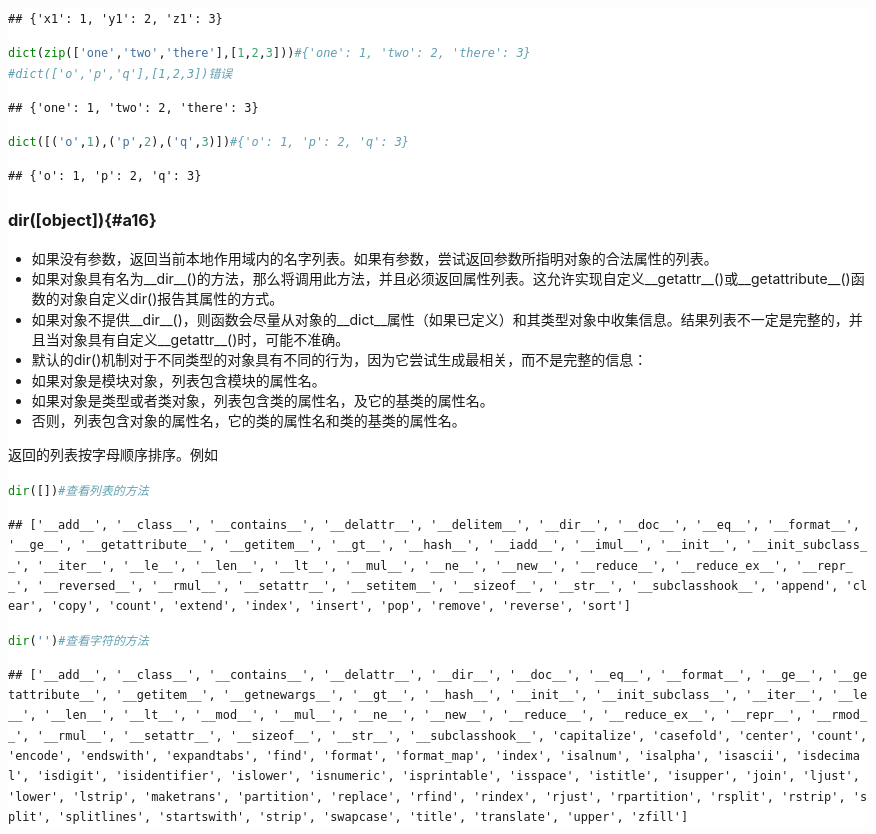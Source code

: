 ```
## {'x1': 1, 'y1': 2, 'z1': 3}
```

```python
dict(zip(['one','two','there'],[1,2,3]))#{'one': 1, 'two': 2, 'there': 3}
#dict(['o','p','q'],[1,2,3])错误
```

```
## {'one': 1, 'two': 2, 'there': 3}
```

```python
dict([('o',1),('p',2),('q',3)])#{'o': 1, 'p': 2, 'q': 3}
```

```
## {'o': 1, 'p': 2, 'q': 3}
```

### dir([object]){#a16}

* 如果没有参数，返回当前本地作用域内的名字列表。如果有参数，尝试返回参数所指明对象的合法属性的列表。
* 如果对象具有名为__dir__()的方法，那么将调用此方法，并且必须返回属性列表。这允许实现自定义__getattr__()或__getattribute__()函数的对象自定义dir()报告其属性的方式。
* 如果对象不提供__dir__()，则函数会尽量从对象的__dict__属性（如果已定义）和其类型对象中收集信息。结果列表不一定是完整的，并且当对象具有自定义__getattr__()时，可能不准确。
* 默认的dir()机制对于不同类型的对象具有不同的行为，因为它尝试生成最相关，而不是完整的信息：
* 如果对象是模块对象，列表包含模块的属性名。
* 如果对象是类型或者类对象，列表包含类的属性名，及它的基类的属性名。
* 否则，列表包含对象的属性名，它的类的属性名和类的基类的属性名。

返回的列表按字母顺序排序。例如


```python
dir([])#查看列表的方法
```

```
## ['__add__', '__class__', '__contains__', '__delattr__', '__delitem__', '__dir__', '__doc__', '__eq__', '__format__', '__ge__', '__getattribute__', '__getitem__', '__gt__', '__hash__', '__iadd__', '__imul__', '__init__', '__init_subclass__', '__iter__', '__le__', '__len__', '__lt__', '__mul__', '__ne__', '__new__', '__reduce__', '__reduce_ex__', '__repr__', '__reversed__', '__rmul__', '__setattr__', '__setitem__', '__sizeof__', '__str__', '__subclasshook__', 'append', 'clear', 'copy', 'count', 'extend', 'index', 'insert', 'pop', 'remove', 'reverse', 'sort']
```

```python
dir('')#查看字符的方法
```

```
## ['__add__', '__class__', '__contains__', '__delattr__', '__dir__', '__doc__', '__eq__', '__format__', '__ge__', '__getattribute__', '__getitem__', '__getnewargs__', '__gt__', '__hash__', '__init__', '__init_subclass__', '__iter__', '__le__', '__len__', '__lt__', '__mod__', '__mul__', '__ne__', '__new__', '__reduce__', '__reduce_ex__', '__repr__', '__rmod__', '__rmul__', '__setattr__', '__sizeof__', '__str__', '__subclasshook__', 'capitalize', 'casefold', 'center', 'count', 'encode', 'endswith', 'expandtabs', 'find', 'format', 'format_map', 'index', 'isalnum', 'isalpha', 'isascii', 'isdecimal', 'isdigit', 'isidentifier', 'islower', 'isnumeric', 'isprintable', 'isspace', 'istitle', 'isupper', 'join', 'ljust', 'lower', 'lstrip', 'maketrans', 'partition', 'replace', 'rfind', 'rindex', 'rjust', 'rpartition', 'rsplit', 'rstrip', 'split', 'splitlines', 'startswith', 'strip', 'swapcase', 'title', 'translate', 'upper', 'zfill']
```
